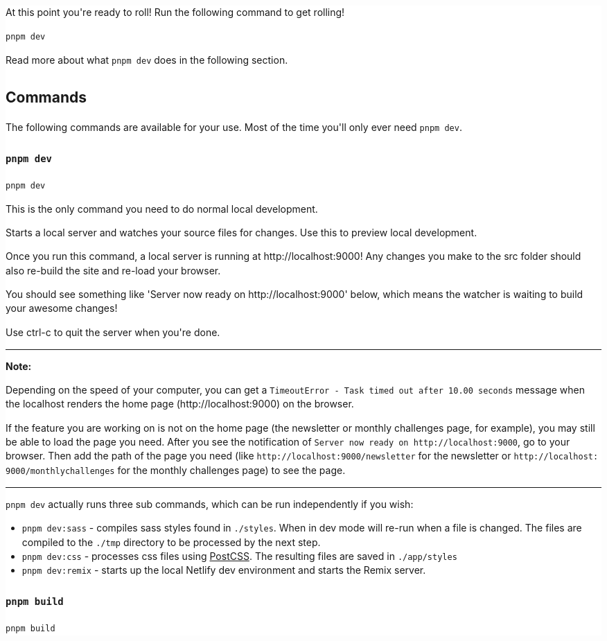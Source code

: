At this point you're ready to roll! Run the following command to get rolling!

```shell
pnpm dev
```

Read more about what `pnpm dev` does in the following section.

## Commands

The following commands are available for your use. Most of the time you'll only ever need `pnpm dev`.

### `pnpm dev`

```shell
pnpm dev
```

This is the only command you need to do normal local development.

Starts a local server and watches your source files for changes. Use this to preview local development.

Once you run this command, a local server is running at http://localhost:9000! Any changes you make to the src folder should also re-build the site and re-load your browser.

You should see something like 'Server now ready on http://localhost:9000' below, which means the watcher is waiting to build your awesome changes!

Use ctrl-c to quit the server when you're done.

---

**Note:**

Depending on the speed of your computer, you can get a `TimeoutError - Task timed out after 10.00 seconds` message when the localhost renders the home page (http://localhost:9000) on the browser.

If the feature you are working on is not on the home page (the newsletter or monthly challenges page, for example), you may still be able to load the page you need. After you see the notification of `Server now ready on http://localhost:9000`, go to your browser. Then add the path of the page you need (like `http://localhost:9000/newsletter` for the newsletter or `http://localhost:9000/monthlychallenges` for the monthly challenges page) to see the page.

---

`pnpm dev` actually runs three sub commands, which can be run independently if you wish:

- `pnpm dev:sass` - compiles sass styles found in `./styles`. When in dev mode will re-run when a file is changed. The files are compiled to the `./tmp` directory to be processed by the next step.
- `pnpm dev:css` - processes css files using [PostCSS](https://postcss.org/). The resulting files are saved in `./app/styles`
- `pnpm dev:remix` - starts up the local Netlify dev environment and starts the Remix server.

### `pnpm build`

```shell
pnpm build
```
